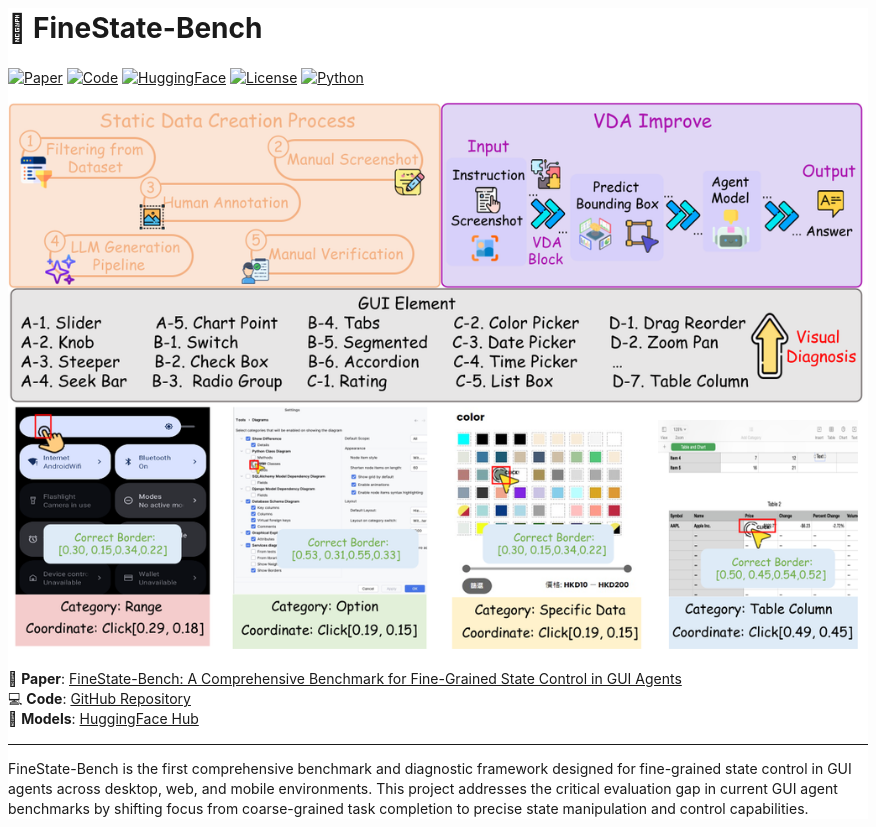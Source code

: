 # 🎯 FineState-Bench

[![Paper](https://img.shields.io/badge/Paper-Arxiv%202025-blue)](https://arxiv.org/pdf/2508.09241v1)
[![Code](https://img.shields.io/badge/Code-GitHub-green)](https://github.com/AnonymousThewarehouse/FineState-Bench)
[![HuggingFace](https://img.shields.io/badge/HuggingFace-Models-orange)](https://huggingface.co/datasets/wumiaoshou/Static-FineBench)
[![License](https://img.shields.io/badge/License-MIT-green.svg)](LICENSE)
[![Python](https://img.shields.io/badge/Python-3.8+-blue.svg)](https://www.python.org/)

![FineBench illustration diagram](assets/Illustration.png)

📄 **Paper**: [FineState-Bench: A Comprehensive Benchmark for Fine-Grained State Control in GUI Agents](https://arxiv.org/abs/XXXX.XXXXX)  
💻 **Code**: [GitHub Repository](https://github.com/AnonymousThewarehouse/FineState-Bench)  
🤗 **Models**: [HuggingFace Hub](https://huggingface.co/datasets/Willtime2006/Static-FineBench)

---

FineState-Bench is the first comprehensive benchmark and diagnostic framework designed for fine-grained state control in GUI agents across desktop, web, and mobile environments. This project addresses the critical evaluation gap in current GUI agent benchmarks by shifting focus from coarse-grained task completion to precise state manipulation and control capabilities.
